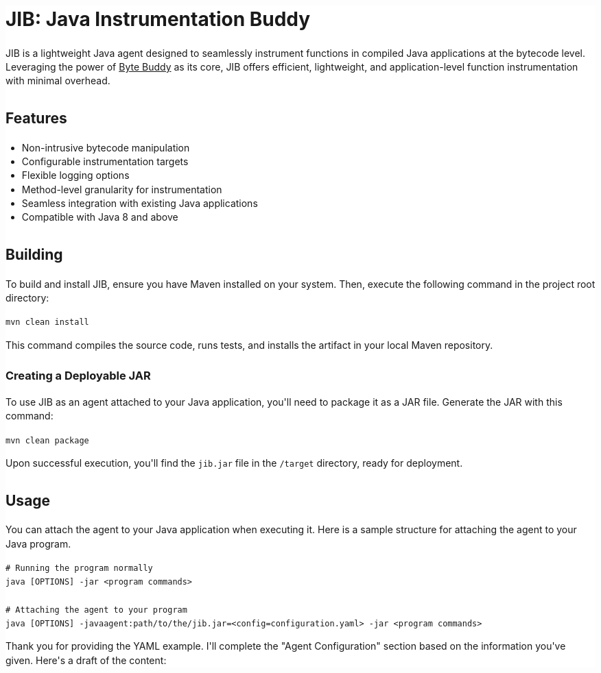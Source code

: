 # JIB: Java Instrumentation Buddy

JIB is a lightweight Java agent designed to seamlessly instrument functions in compiled Java applications at the bytecode level. Leveraging the power of [Byte Buddy](https://github.com/raphw/byte-buddy/tree/master) as its core, JIB offers efficient, lightweight, and application-level function instrumentation with minimal overhead.

## Features

- Non-intrusive bytecode manipulation
- Configurable instrumentation targets
- Flexible logging options
- Method-level granularity for instrumentation
- Seamless integration with existing Java applications
- Compatible with Java 8 and above

## Building

To build and install JIB, ensure you have Maven installed on your system. Then, execute the following command in the project root directory:

```console
mvn clean install
```

This command compiles the source code, runs tests, and installs the artifact in your local Maven repository.

### Creating a Deployable JAR

To use JIB as an agent attached to your Java application, you'll need to package it as a JAR file. Generate the JAR with this command:

```console
mvn clean package
```

Upon successful execution, you'll find the `jib.jar` file in the `/target` directory, ready for deployment.

## Usage
You can attach the agent to your Java application when executing it. Here is a sample structure for attaching the agent to your Java program.
```console
# Running the program normally
java [OPTIONS] -jar <program commands>

# Attaching the agent to your program
java [OPTIONS] -javaagent:path/to/the/jib.jar=<config=configuration.yaml> -jar <program commands>
```

Thank you for providing the YAML example. I'll complete the "Agent Configuration" section based on the information you've given. Here's a draft of the content:
